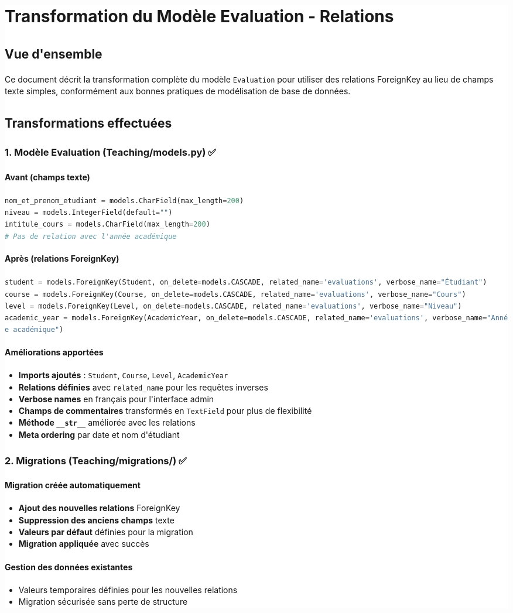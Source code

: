 # Transformation du Modèle Evaluation - Relations

## Vue d'ensemble

Ce document décrit la transformation complète du modèle `Evaluation` pour utiliser des relations ForeignKey au lieu de champs texte simples, conformément aux bonnes pratiques de modélisation de base de données.

## Transformations effectuées

### 1. Modèle Evaluation (Teaching/models.py) ✅

#### Avant (champs texte)
```python
nom_et_prenom_etudiant = models.CharField(max_length=200)
niveau = models.IntegerField(default="")
intitule_cours = models.CharField(max_length=200)
# Pas de relation avec l'année académique
```

#### Après (relations ForeignKey)
```python
student = models.ForeignKey(Student, on_delete=models.CASCADE, related_name='evaluations', verbose_name="Étudiant")
course = models.ForeignKey(Course, on_delete=models.CASCADE, related_name='evaluations', verbose_name="Cours")
level = models.ForeignKey(Level, on_delete=models.CASCADE, related_name='evaluations', verbose_name="Niveau")
academic_year = models.ForeignKey(AcademicYear, on_delete=models.CASCADE, related_name='evaluations', verbose_name="Année académique")
```

#### Améliorations apportées
- **Imports ajoutés** : `Student`, `Course`, `Level`, `AcademicYear`
- **Relations définies** avec `related_name` pour les requêtes inverses
- **Verbose names** en français pour l'interface admin
- **Champs de commentaires** transformés en `TextField` pour plus de flexibilité
- **Méthode `__str__`** améliorée avec les relations
- **Meta ordering** par date et nom d'étudiant

### 2. Migrations (Teaching/migrations/) ✅

#### Migration créée automatiquement
- **Ajout des nouvelles relations** ForeignKey
- **Suppression des anciens champs** texte
- **Valeurs par défaut** définies pour la migration
- **Migration appliquée** avec succès

#### Gestion des données existantes
- Valeurs temporaires définies pour les nouvelles relations
- Migration sécurisée sans perte de structure
